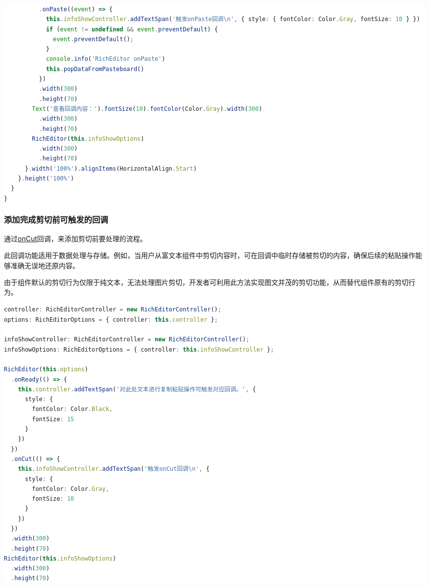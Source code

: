```ts
          .onPaste((event) => {
            this.infoShowController.addTextSpan('触发onPaste回调\n', { style: { fontColor: Color.Gray, fontSize: 10 } })
            if (event != undefined && event.preventDefault) {
              event.preventDefault();
            }
            console.info('RichEditor onPaste')
            this.popDataFromPasteboard()
          })
          .width(300)
          .height(70)
        Text('查看回调内容：').fontSize(10).fontColor(Color.Gray).width(300)
          .width(300)
          .height(70)
        RichEditor(this.infoShowOptions)
          .width(300)
          .height(70) 
      }.width('100%').alignItems(HorizontalAlign.Start)
    }.height('100%')
  }
}
```

### 添加完成剪切前可触发的回调

通过[onCut](../reference/apis-arkui/arkui-ts/ts-basic-components-richeditor.md#oncut12)回调，来添加剪切前要处理的流程。

此回调功能适用于数据处理与存储。例如，当用户从富文本组件中剪切内容时，可在回调中临时存储被剪切的内容，确保后续的粘贴操作能够准确无误地还原内容。

由于组件默认的剪切行为仅限于纯文本，无法处理图片剪切，开发者可利用此方法实现图文并茂的剪切功能，从而替代组件原有的剪切行为。

```ts
controller: RichEditorController = new RichEditorController();
options: RichEditorOptions = { controller: this.controller };

infoShowController: RichEditorController = new RichEditorController();
infoShowOptions: RichEditorOptions = { controller: this.infoShowController };

RichEditor(this.options)
  .onReady(() => {
    this.controller.addTextSpan('对此处文本进行复制粘贴操作可触发对应回调。', {
      style: {
        fontColor: Color.Black,
        fontSize: 15
      }
    })
  })
  .onCut(() => {
    this.infoShowController.addTextSpan('触发onCut回调\n', {
      style: {
        fontColor: Color.Gray,
        fontSize: 10
      }
    })
  })
  .width(300)
  .height(70)
RichEditor(this.infoShowOptions)
  .width(300)
  .height(70) 
```
